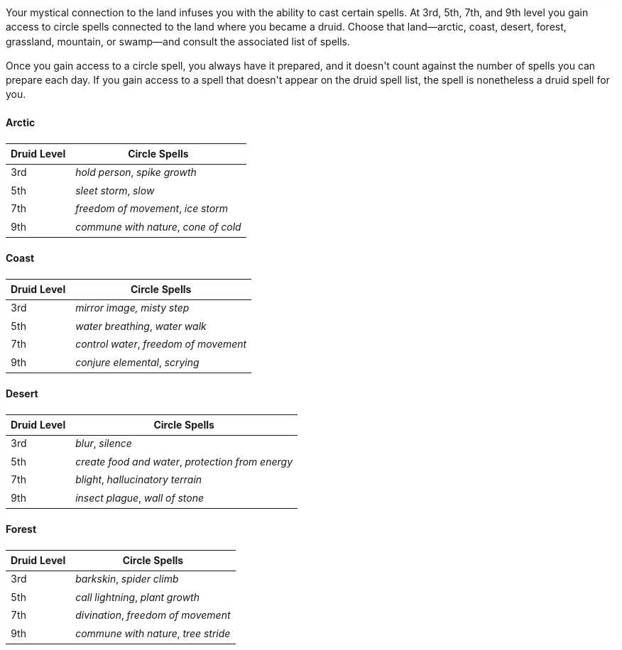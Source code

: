 Your mystical connection to the land infuses you with the ability to cast certain spells. At 3rd, 5th, 7th, and 9th level you gain access to circle spells connected to the land where you became a druid. Choose that land—arctic, coast, desert, forest, grassland, mountain, or swamp—and consult the associated list of spells.

Once you gain access to a circle spell, you always have it prepared, and it doesn't count against the number of spells you can prepare each day. If you gain access to a spell that doesn't appear on the druid spell list, the spell is nonetheless a druid spell for you.

#### Arctic

| Druid Level | Circle Spells                         |
| ----------- | ------------------------------------- |
| 3rd         | *hold person*, *spike growth*         |
| 5th         | *sleet storm*, *slow*                 |
| 7th         | *freedom of movement*, *ice storm*    |
| 9th         | *commune with nature*, *cone of cold* |

#### Coast

| Druid Level | Circle Spells                          |
| ----------- | -------------------------------------- |
| 3rd         | *mirror image,* *misty step*           |
| 5th         | *water breathing*, *water walk*        |
| 7th         | *control water*, *freedom of movement* |
| 9th         | *conjure elemental*, *scrying*         |

#### Desert

| Druid Level | Circle Spells                                     |
| ----------- | ------------------------------------------------- |
| 3rd         | *blur*, *silence*                                 |
| 5th         | *create food and water*, *protection from energy* |
| 7th         | *blight*, *hallucinatory terrain*                 |
| 9th         | *insect plague*, *wall of stone*                  |

#### Forest

| Druid Level | Circle Spells                        |
| ----------- | ------------------------------------ |
| 3rd         | *barkskin*, *spider climb*           |
| 5th         | *call lightning*, *plant growth*     |
| 7th         | *divination*, *freedom of movement*  |
| 9th         | *commune with nature*, *tree stride* |
